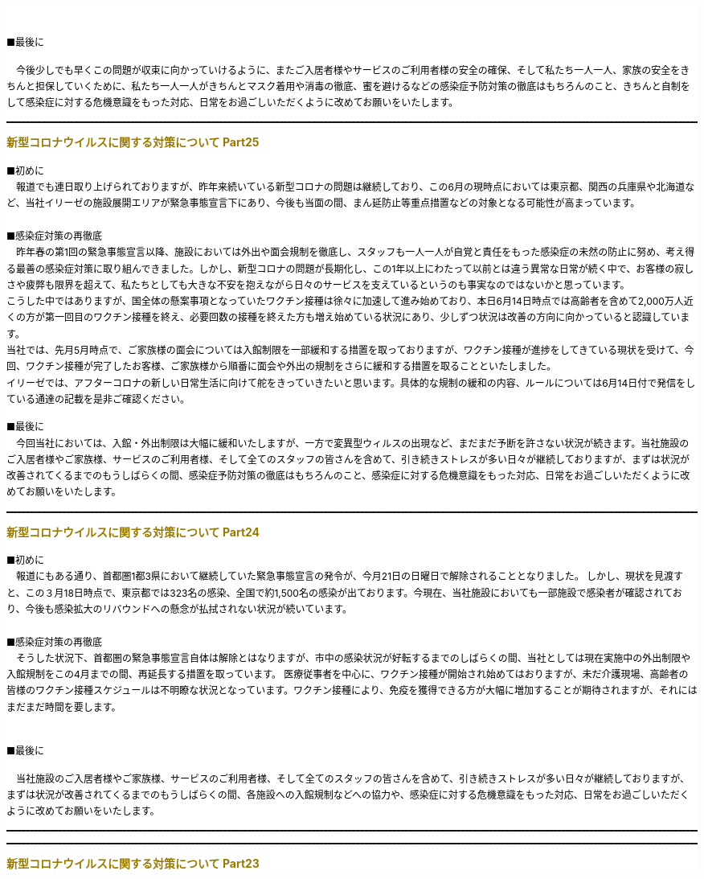 <p><span color="#000000" style="color: #000000; font-size: 12px;"><span color="#000000" style="color: #000000;"><span style="font-size: 12px;">&nbsp;</span></span></span></p>
<p><span color="#000000" style="color: #000000; font-size: 12px;"><span color="#000000" style="color: #000000;"><span style="font-size: 12px;">■最後に</span></span></span></p>
<p><span color="#000000" style="color: #000000; font-size: 12px;"><span color="#000000" style="color: #000000;"><span style="font-size: 12px;">　今後少しでも早くこの問題が収束に向かっていけるように、またご入居者様やサービスのご利用者様の安全の確保、そして私たち一人一人、家族の安全をきちんと担保していくために、私たち一人一人がきちんとマスク着用や消毒の徹底、蜜を避けるなどの感染症予防対策の徹底はもちろんのこと、きちんと自制をして感染症に対する危機意識をもった対応、日常をお過ごしいただくように改めてお願いをいたします。</span></span></span></p>
<hr style="border: none; border-top: dashed 1px #000000; height: 1px; color: #ffffff; width: 100%;" /><iframe src="https://player.vimeo.com/video/562619326" width="100%" frameborder="0" allowfullscreen="allowfullscreen"></iframe>
<p style="text-align: left;"><span style="color: #987a02; font-weight: bold;">新型コロナウイルスに関する対策について Part25</span></p>
<p><span color="#000000" style="color: #000000; font-size: 12px;"><span color="#000000" style="color: #000000;"><span style="font-size: 12px;">■初めに<br /> 　報道でも連日取り上げられておりますが、昨年来続いている新型コロナの問題は継続しており、この6月の現時点においては東京都、関西の兵庫県や北海道など、当社イリーゼの施設展開エリアが緊急事態宣言下にあり、今後も当面の間、まん延防止等重点措置などの対象となる可能性が高まっています。<br /> <br /></span></span></span> <span color="#000000" style="color: #000000; font-size: 12px;"><span color="#000000" style="color: #000000;"><span style="font-size: 12px;">■感染症対策の再徹底<br /> 　昨年春の第1回の緊急事態宣言以降、施設においては外出や面会規制を徹底し、スタッフも一人一人が自覚と責任をもった感染症の未然の防止に努め、考え得る最善の感染症対策に取り組んできました。しかし、新型コロナの問題が長期化し、この1年以上にわたって以前とは違う異常な日常が続く中で、お客様の寂しさや疲弊も限界を超えて、私たちとしても大きな不安を抱えながら日々のサービスを支えているというのも事実なのではないかと思っています。<br /> こうした中ではありますが、国全体の懸案事項となっていたワクチン接種は徐々に加速して進み始めており、本日6月14日時点では高齢者を含めて2,000万人近くの方が第一回目のワクチン接種を終え、必要回数の接種を終えた方も増え始めている状況にあり、少しずつ状況は改善の方向に向かっていると認識しています。<br /> 当社では、先月5月時点で、ご家族様の面会については入館制限を一部緩和する措置を取っておりますが、ワクチン接種が進捗をしてきている現状を受けて、今回、ワクチン接種が完了したお客様、ご家族様から順番に面会や外出の規制をさらに緩和する措置を取ることといたしました。<br /> イリーゼでは、アフターコロナの新しい日常生活に向けて舵をきっていきたいと思います。具体的な規制の緩和の内容、ルールについては6月14日付で発信をしている通達の記載を是非ご確認ください。<br /></span></span></span></p>
<p><span color="#000000" style="color: #000000; font-size: 12px;"><span color="#000000" style="color: #000000;"><span style="font-size: 12px;">■最後に<br /></span></span></span><span color="#000000" style="color: #000000; font-size: 12px;"><span color="#000000" style="color: #000000;"><span style="font-size: 12px;">　今回当社においては、入館・外出制限は大幅に緩和いたしますが、一方で変異型ウィルスの出現など、まだまだ予断を許さない状況が続きます。当社施設のご入居者様やご家族様、サービスのご利用者様、そして全てのスタッフの皆さんを含めて、引き続きストレスが多い日々が継続しておりますが、まずは状況が改善されてくるまでのもうしばらくの間、感染症予防対策の徹底はもちろんのこと、感染症に対する危機意識をもった対応、日常をお過ごしいただくように改めてお願いをいたします。</span></span></span></p>
<hr style="border: none; border-top: dashed 1px #000000; height: 1px; color: #ffffff; width: 100%;" /><iframe src="https://player.vimeo.com/video/526020842" width="100%" frameborder="0" allowfullscreen="allowfullscreen"></iframe>
<p style="text-align: left;"><span style="color: #987a02; font-weight: bold;">新型コロナウイルスに関する対策について Part24</span></p>
<p><span color="#000000" style="color: #000000; font-size: 12px;"><span color="#000000" style="color: #000000;"><span style="font-size: 12px;">■初めに<br /> 　報道にもある通り、首都圏1都3県において継続していた緊急事態宣言の発令が、今月21日の日曜日で解除されることとなりました。 しかし、現状を見渡すと、この３月18日時点で、東京都では323名の感染、全国で約1,500名の感染が出ております。今現在、当社施設においても一部施設で感染者が確認されており、今後も感染拡大のリバウンドへの懸念が払拭されない状況が続いています。<br /> <br /></span></span></span> <span color="#000000" style="color: #000000; font-size: 12px;"><span color="#000000" style="color: #000000;"><span style="font-size: 12px;">■感染症対策の再徹底<br /> 　そうした状況下、首都圏の緊急事態宣言自体は解除とはなりますが、市中の感染状況が好転するまでのしばらくの間、当社としては現在実施中の外出制限や入館規制をこの4月までの間、再延長する措置を取っています。 医療従事者を中心に、ワクチン接種が開始され始めてはおりますが、未だ介護現場、高齢者の皆様のワクチン接種スケジュールは不明瞭な状況となっています。ワクチン接種により、免疫を獲得できる方が大幅に増加することが期待されますが、それにはまだまだ時間を要します。<br /> <br /></span></span></span></p>
<p><span color="#000000" style="color: #000000; font-size: 12px;"><span color="#000000" style="color: #000000;"><span style="font-size: 12px;">■最後に</span></span></span></p>
<p><span color="#000000" style="color: #000000; font-size: 12px;"><span color="#000000" style="color: #000000;"><span style="font-size: 12px;">　当社施設のご入居者様やご家族様、サービスのご利用者様、そして全てのスタッフの皆さんを含めて、引き続きストレスが多い日々が継続しておりますが、まずは状況が改善されてくるまでのもうしばらくの間、各施設への入館規制などへの協力や、感染症に対する危機意識をもった対応、日常をお過ごしいただくように改めてお願いをいたします。</span></span></span></p>
<hr style="border: none; border-top: dashed 1px #000000; height: 1px; color: #ffffff; width: 100%;" /><iframe src="https://player.vimeo.com/video/514151844" width="100%" frameborder="0" allowfullscreen="allowfullscreen"></iframe><hr style="border: none; border-top: dashed 1px #000000; height: 1px; color: #ffffff; width: 100%;" />
<p style="text-align: left;"><span style="color: #987a02; font-weight: bold;">新型コロナウイルスに関する対策について Part23</span></p>